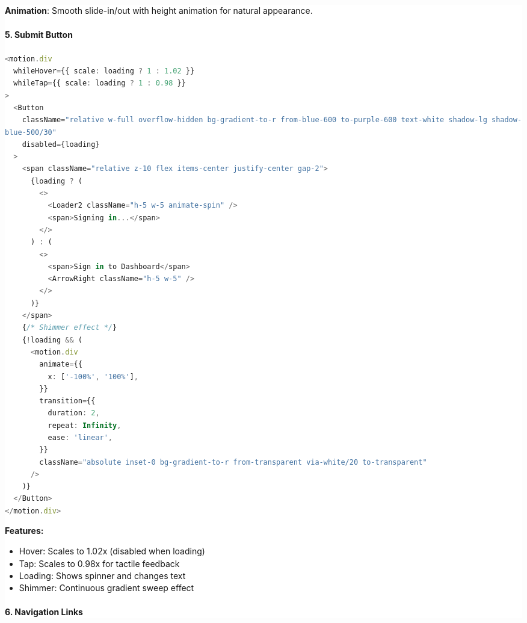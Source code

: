 **Animation**: Smooth slide-in/out with height animation for natural appearance.

#### 5. Submit Button

```typescript
<motion.div
  whileHover={{ scale: loading ? 1 : 1.02 }}
  whileTap={{ scale: loading ? 1 : 0.98 }}
>
  <Button
    className="relative w-full overflow-hidden bg-gradient-to-r from-blue-600 to-purple-600 text-white shadow-lg shadow-blue-500/30"
    disabled={loading}
  >
    <span className="relative z-10 flex items-center justify-center gap-2">
      {loading ? (
        <>
          <Loader2 className="h-5 w-5 animate-spin" />
          <span>Signing in...</span>
        </>
      ) : (
        <>
          <span>Sign in to Dashboard</span>
          <ArrowRight className="h-5 w-5" />
        </>
      )}
    </span>
    {/* Shimmer effect */}
    {!loading && (
      <motion.div
        animate={{
          x: ['-100%', '100%'],
        }}
        transition={{
          duration: 2,
          repeat: Infinity,
          ease: 'linear',
        }}
        className="absolute inset-0 bg-gradient-to-r from-transparent via-white/20 to-transparent"
      />
    )}
  </Button>
</motion.div>
```

**Features:**
- Hover: Scales to 1.02x (disabled when loading)
- Tap: Scales to 0.98x for tactile feedback
- Loading: Shows spinner and changes text
- Shimmer: Continuous gradient sweep effect

#### 6. Navigation Links
